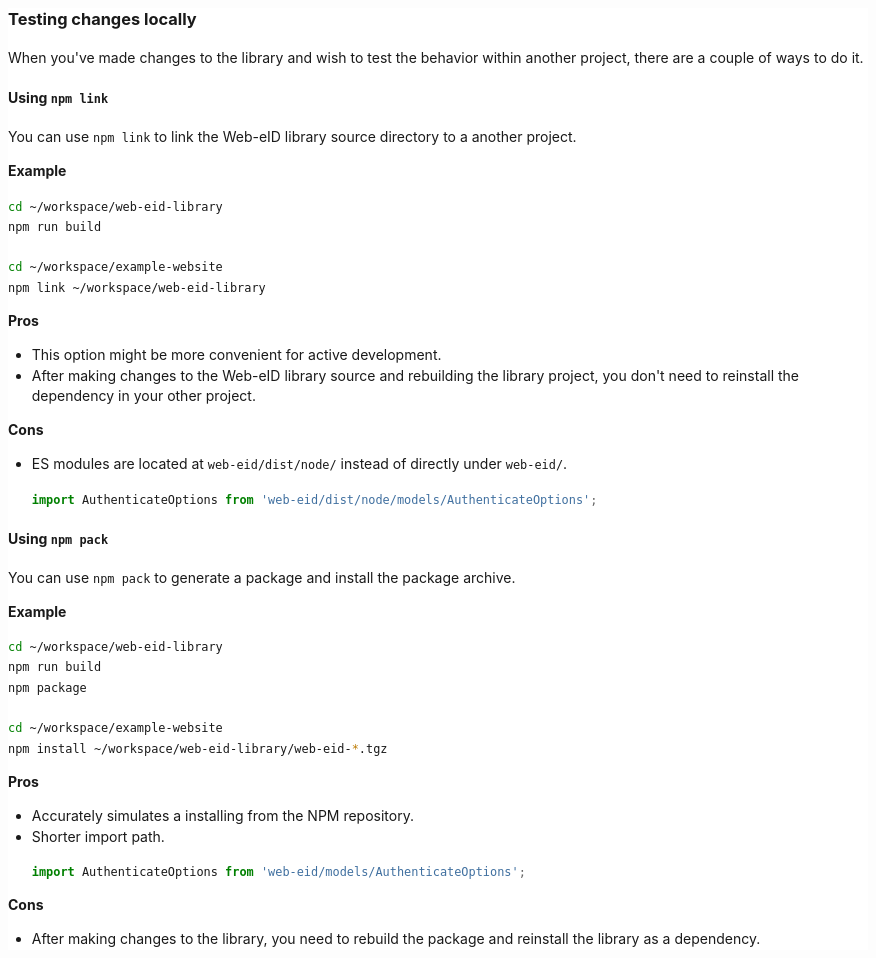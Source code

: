 
### Testing changes locally

When you've made changes to the library and wish to test the behavior within another project, there are a couple of ways to do it.


#### Using `npm link`

You can use `npm link` to link the Web-eID library source directory to a another project.

**Example**  
```bash
cd ~/workspace/web-eid-library
npm run build

cd ~/workspace/example-website
npm link ~/workspace/web-eid-library
```

**Pros**  
- This option might be more convenient for active development.
- After making changes to the Web-eID library source and rebuilding the library project, you don't need to reinstall the dependency in your other project.

**Cons**  
- ES modules are located at `web-eid/dist/node/` instead of directly under `web-eid/`.
  ```ts
  import AuthenticateOptions from 'web-eid/dist/node/models/AuthenticateOptions';
  ```

#### Using `npm pack`

You can use `npm pack` to generate a package and install the package archive.

**Example**  
```bash
cd ~/workspace/web-eid-library
npm run build
npm package

cd ~/workspace/example-website
npm install ~/workspace/web-eid-library/web-eid-*.tgz
```

**Pros**  
- Accurately simulates a installing from the NPM repository.
- Shorter import path.
  ```ts
  import AuthenticateOptions from 'web-eid/models/AuthenticateOptions';
  ```

**Cons**  
- After making changes to the library, you need to rebuild the package and reinstall the library as a dependency.
